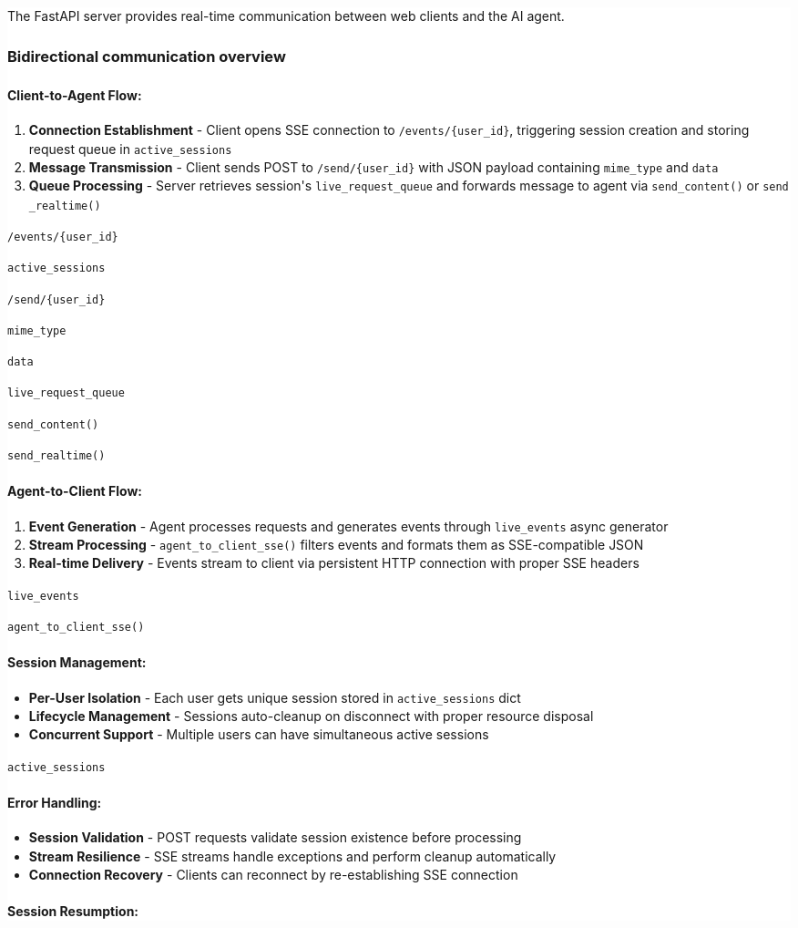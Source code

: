 The FastAPI server provides real-time communication between web clients and the AI agent.

### Bidirectional communication overview

#### Client-to-Agent Flow:

1. **Connection Establishment** - Client opens SSE connection to `/events/{user_id}`, triggering session creation and storing request queue in `active_sessions`
1. **Message Transmission** - Client sends POST to `/send/{user_id}` with JSON payload containing `mime_type` and `data`
1. **Queue Processing** - Server retrieves session's `live_request_queue` and forwards message to agent via `send_content()` or `send_realtime()`

`/events/{user_id}`

`active_sessions`

`/send/{user_id}`

`mime_type`

`data`

`live_request_queue`

`send_content()`

`send_realtime()`

#### Agent-to-Client Flow:

1. **Event Generation** - Agent processes requests and generates events through `live_events` async generator
1. **Stream Processing** - `agent_to_client_sse()` filters events and formats them as SSE-compatible JSON
1. **Real-time Delivery** - Events stream to client via persistent HTTP connection with proper SSE headers

`live_events`

`agent_to_client_sse()`

#### Session Management:

- **Per-User Isolation** - Each user gets unique session stored in `active_sessions` dict
- **Lifecycle Management** - Sessions auto-cleanup on disconnect with proper resource disposal
- **Concurrent Support** - Multiple users can have simultaneous active sessions

`active_sessions`

#### Error Handling:

- **Session Validation** - POST requests validate session existence before processing
- **Stream Resilience** - SSE streams handle exceptions and perform cleanup automatically
- **Connection Recovery** - Clients can reconnect by re-establishing SSE connection

#### Session Resumption:
